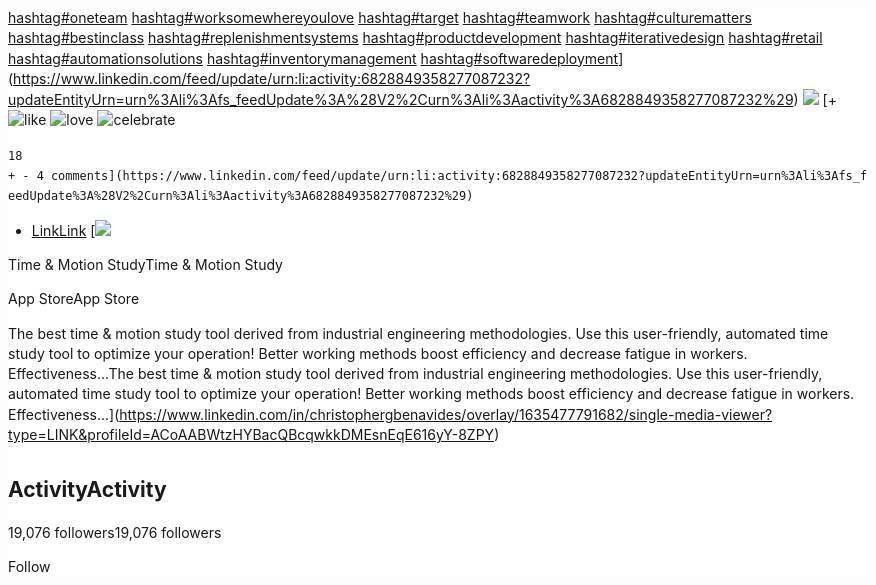 [hashtag\#oneteam](https://www.linkedin.com/search/results/all/?keywords=%23oneteam&origin=HASH_TAG_FROM_FEED) [hashtag\#worksomewhereyoulove](https://www.linkedin.com/search/results/all/?keywords=%23worksomewhereyoulove&origin=HASH_TAG_FROM_FEED) [hashtag\#target](https://www.linkedin.com/search/results/all/?keywords=%23target&origin=HASH_TAG_FROM_FEED) [hashtag\#teamwork](https://www.linkedin.com/search/results/all/?keywords=%23teamwork&origin=HASH_TAG_FROM_FEED) [hashtag\#culturematters](https://www.linkedin.com/search/results/all/?keywords=%23culturematters&origin=HASH_TAG_FROM_FEED) [hashtag\#bestinclass](https://www.linkedin.com/search/results/all/?keywords=%23bestinclass&origin=HASH_TAG_FROM_FEED) [hashtag\#replenishmentsystems](https://www.linkedin.com/search/results/all/?keywords=%23replenishmentsystems&origin=HASH_TAG_FROM_FEED) [hashtag\#productdevelopment](https://www.linkedin.com/search/results/all/?keywords=%23productdevelopment&origin=HASH_TAG_FROM_FEED) [hashtag\#iterativedesign](https://www.linkedin.com/search/results/all/?keywords=%23iterativedesign&origin=HASH_TAG_FROM_FEED) [hashtag\#retail](https://www.linkedin.com/search/results/all/?keywords=%23retail&origin=HASH_TAG_FROM_FEED) [hashtag\#automationsolutions](https://www.linkedin.com/search/results/all/?keywords=%23automationsolutions&origin=HASH_TAG_FROM_FEED) [hashtag\#inventorymanagement](https://www.linkedin.com/search/results/all/?keywords=%23inventorymanagement&origin=HASH_TAG_FROM_FEED) [hashtag\#softwaredeployment](https://www.linkedin.com/search/results/all/?keywords=%23softwaredeployment&origin=HASH_TAG_FROM_FEED)](https://www.linkedin.com/feed/update/urn:li:activity:6828849358277087232?updateEntityUrn=urn%3Ali%3Afs_feedUpdate%3A%28V2%2Curn%3Ali%3Aactivity%3A6828849358277087232%29)
[![](https://media.licdn.com/dms/image/v2/C4D22AQEbrWD63OybeQ/feedshare-shrink_480/feedshare-shrink_480/0/1628117648865?e=1752105600&v=beta&t=eBBQoRtMGiLtYuszwawm3zelKQhLjeVl5ySm1fAwKSw)](https://www.linkedin.com/feed/update/urn:li:activity:6828849358277087232?updateEntityUrn=urn%3Ali%3Afs_feedUpdate%3A%28V2%2Curn%3Ali%3Aactivity%3A6828849358277087232%29)
[+ ![like](https://static.licdn.com/aero-v1/sc/h/8ekq8gho1ruaf8i7f86vd1ftt)
	![love](https://static.licdn.com/aero-v1/sc/h/cpho5fghnpme8epox8rdcds22)
	![celebrate](https://static.licdn.com/aero-v1/sc/h/b1dl5jk88euc7e9ri50xy5qo8)

	18
	+ - 4 comments](https://www.linkedin.com/feed/update/urn:li:activity:6828849358277087232?updateEntityUrn=urn%3Ali%3Afs_feedUpdate%3A%28V2%2Curn%3Ali%3Aactivity%3A6828849358277087232%29)
* [LinkLink](https://www.linkedin.com/in/christophergbenavides/overlay/1635477791682/single-media-viewer?type=LINK&profileId=ACoAABWtzHYBacQBcqwkkDMEsnEqE616yY-8ZPY)
[![](https://media.licdn.com/dms/image/sync/v2/D4E27AQEK25d4a-LLew/articleshare-shrink_480/articleshare-shrink_480/0/1743543821670?e=1749981600&v=beta&t=7wDWHV7raazG30XrC5hShsBhx2DppJtevtLtPkGFFk4)

‎Time \& Motion Study‎Time \& Motion Study

App StoreApp Store

‎The best time \& motion study tool derived from industrial engineering methodologies. Use this user\-friendly, automated time study tool to optimize your operation! Better working methods boost efficiency and decrease fatigue in workers. Effectiveness...‎The best time \& motion study tool derived from industrial engineering methodologies. Use this user\-friendly, automated time study tool to optimize your operation! Better working methods boost efficiency and decrease fatigue in workers. Effectiveness...](https://www.linkedin.com/in/christophergbenavides/overlay/1635477791682/single-media-viewer?type=LINK&profileId=ACoAABWtzHYBacQBcqwkkDMEsnEqE616yY-8ZPY)

ActivityActivity
----------------

19,076 followers19,076 followers

 Follow
